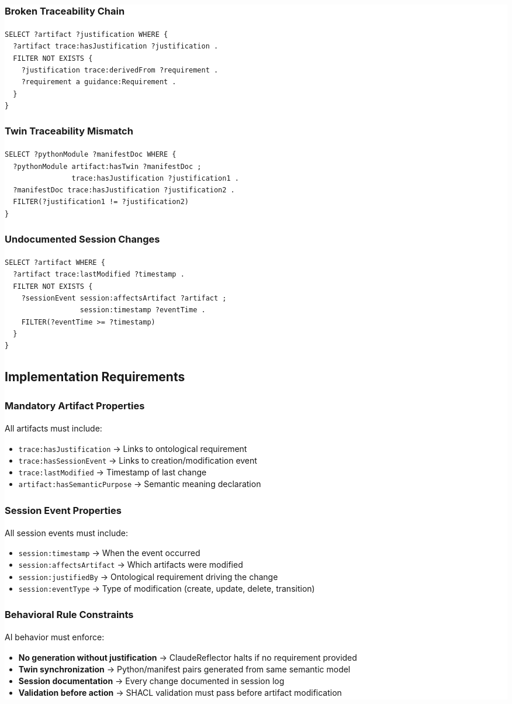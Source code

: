 ### **Broken Traceability Chain**
```sparql
SELECT ?artifact ?justification WHERE {
  ?artifact trace:hasJustification ?justification .
  FILTER NOT EXISTS {
    ?justification trace:derivedFrom ?requirement .
    ?requirement a guidance:Requirement .
  }
}
```

### **Twin Traceability Mismatch**
```sparql
SELECT ?pythonModule ?manifestDoc WHERE {
  ?pythonModule artifact:hasTwin ?manifestDoc ;
                trace:hasJustification ?justification1 .
  ?manifestDoc trace:hasJustification ?justification2 .
  FILTER(?justification1 != ?justification2)
}
```

### **Undocumented Session Changes**
```sparql
SELECT ?artifact WHERE {
  ?artifact trace:lastModified ?timestamp .
  FILTER NOT EXISTS {
    ?sessionEvent session:affectsArtifact ?artifact ;
                  session:timestamp ?eventTime .
    FILTER(?eventTime >= ?timestamp)
  }
}
```

## Implementation Requirements

### **Mandatory Artifact Properties**
All artifacts must include:
- `trace:hasJustification` → Links to ontological requirement
- `trace:hasSessionEvent` → Links to creation/modification event  
- `trace:lastModified` → Timestamp of last change
- `artifact:hasSemanticPurpose` → Semantic meaning declaration

### **Session Event Properties**
All session events must include:
- `session:timestamp` → When the event occurred
- `session:affectsArtifact` → Which artifacts were modified
- `session:justifiedBy` → Ontological requirement driving the change
- `session:eventType` → Type of modification (create, update, delete, transition)

### **Behavioral Rule Constraints**
AI behavior must enforce:
- **No generation without justification** → ClaudeReflector halts if no requirement provided
- **Twin synchronization** → Python/manifest pairs generated from same semantic model
- **Session documentation** → Every change documented in session log
- **Validation before action** → SHACL validation must pass before artifact modification

